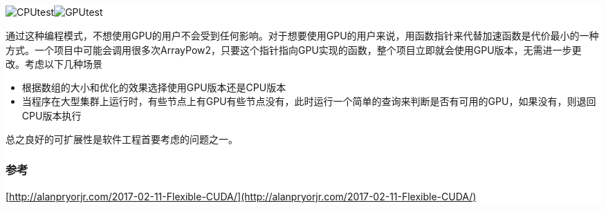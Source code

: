 ![CPUtest](CPUtest.png)![GPUtest](GPUtest.png)

通过这种编程模式，不想使用GPU的用户不会受到任何影响。对于想要使用GPU的用户来说，用函数指针来代替加速函数是代价最小的一种方式。一个项目中可能会调用很多次ArrayPow2，只要这个指针指向GPU实现的函数，整个项目立即就会使用GPU版本，无需进一步更改。考虑以下几种场景
* 根据数组的大小和优化的效果选择使用GPU版本还是CPU版本
* 当程序在大型集群上运行时，有些节点上有GPU有些节点没有，此时运行一个简单的查询来判断是否有可用的GPU，如果没有，则退回CPU版本执行

总之良好的可扩展性是软件工程首要考虑的问题之一。
### 参考
[http://alanpryorjr.com/2017-02-11-Flexible-CUDA/](http://alanpryorjr.com/2017-02-11-Flexible-CUDA/)

